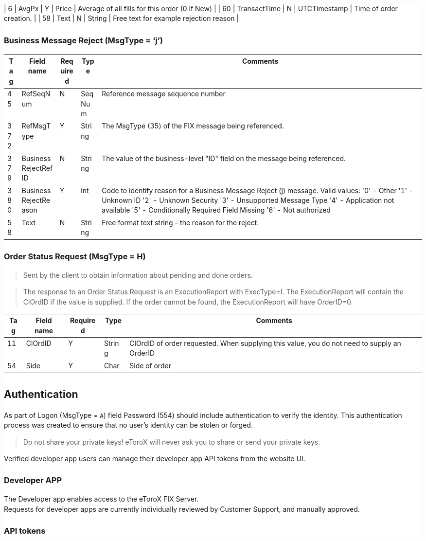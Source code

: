 | 6   | AvgPx        | Y        | Price        | Average of all fills for this order (0 if New)                                                                                             |
| 60  | TransactTime | N        | UTCTimestamp | Time of order creation.                                                                                                                    |
| 58  | Text         | N        | String       | Free text for example rejection reason                                                                                                     |


### Business Message Reject (MsgType = ‘j’)

| Tag | Field name           | Required | Type   | Comments                                                                                                                                                                                                                                                            |
|-----|----------------------|----------|--------|---------------------------------------------------------------------------------------------------------------------------------------------------------------------------------------------------------------------------------------------------------------------|
| 45  | RefSeqNum            | N        | SeqNum | Reference message sequence number                                                                                                                                                                                                                                   |
| 372 | RefMsgType           | Y        | String | The MsgType (35) of the FIX message being referenced.                                                                                                                                                                                                               |
| 379 | BusinessRejectRefID  | N        | String | The value of the business-level "ID" field on the message being referenced.                                                                                                                                                                                         |
| 380 | BusinessRejectReason | Y        | int    | Code to identify reason for a Business Message Reject (j) message. Valid values: '0' - Other '1' - Unknown ID '2' - Unknown Security '3' - Unsupported Message Type '4' - Application not available '5' - Conditionally Required Field Missing '6' - Not authorized |
| 58  | Text                 | N        | String | Free format text string – the reason for the reject.                                                                                                                                                                                                                |


### Order Status Request (MsgType = H)

> Sent by the client to obtain information about pending and done orders.

> The response to an Order Status Request is an ExecutionReport with ExecType=I. The ExecutionReport will contain the ClOrdID if the value is supplied. If the order cannot be found, the ExecutionReport will have OrderID=0.

| Tag | Field name | Required | Type   | Comments                                                                                    |
|-----|------------|----------|--------|---------------------------------------------------------------------------------------------|
| 11  | ClOrdID    | Y        | String | ClOrdID of order requested. When supplying this value, you do not need to supply an OrderID |
| 54  | Side       | Y        | Char   | Side of order                                                                               |



## Authentication

As part of Logon (MsgType = `A`) field Password (554) should include authentication to verify the identity. This authentication process was created to ensure that no user’s identity can be stolen or forged.

> Do not share your private keys! eToroX will never ask you to share or send your private keys.

Verified developer app users can manage their developer app API tokens from the website UI.


### Developer APP

The Developer app enables access to the eToroX FIX Server.  
Requests for developer apps are currently individually reviewed by Customer Support, and manually approved.

### API tokens
